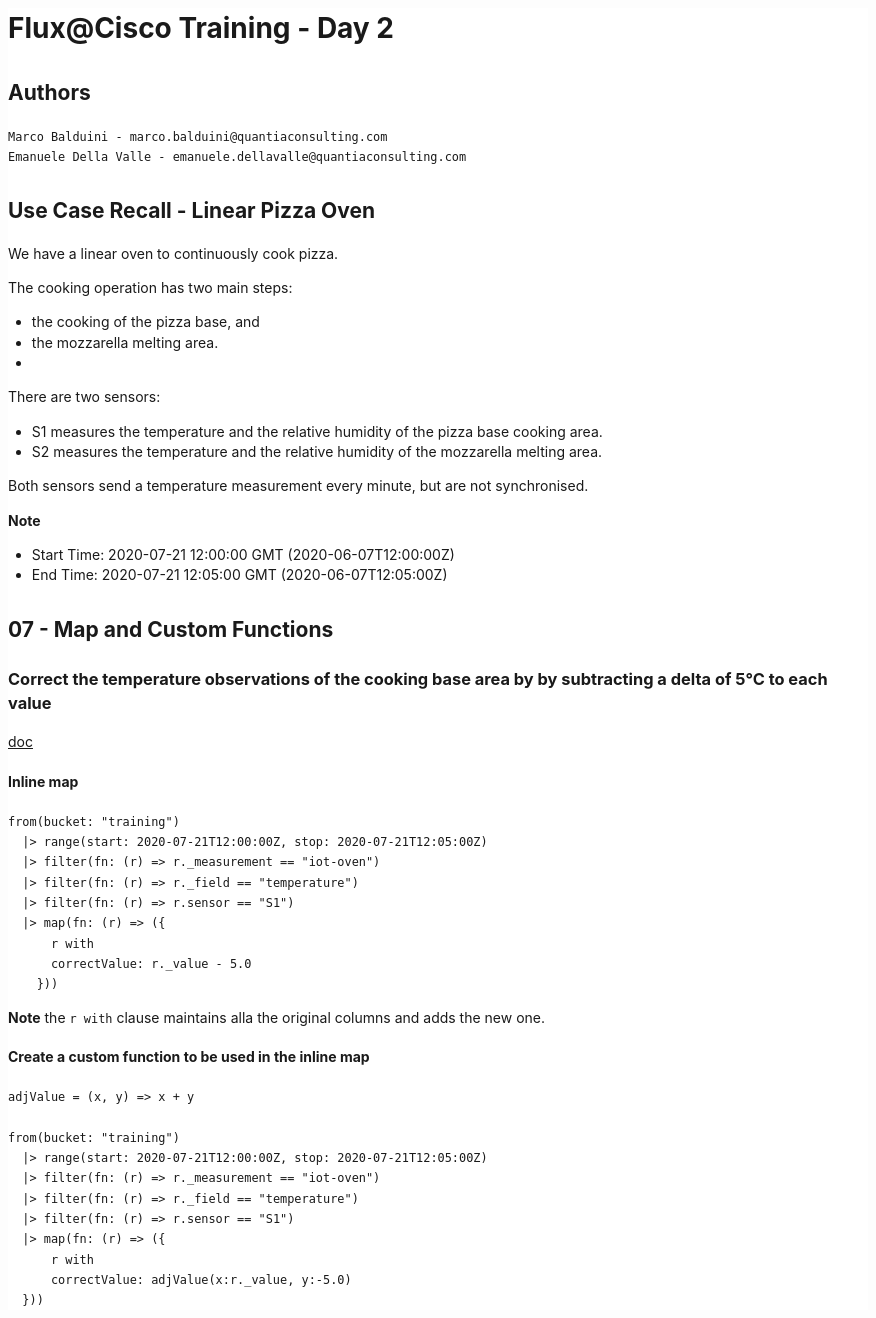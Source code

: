# Flux@Cisco Training - Day 2

## Authors

```
Marco Balduini - marco.balduini@quantiaconsulting.com
Emanuele Della Valle - emanuele.dellavalle@quantiaconsulting.com
```

## Use Case Recall - Linear Pizza Oven
We have a linear oven to continuously cook pizza.

The cooking operation has two main steps:

* the cooking of the pizza base, and
* the mozzarella melting area.
* 
There are two sensors:

* S1 measures the temperature and the relative humidity of the pizza base cooking area.
* S2 measures the temperature and the relative humidity of the mozzarella melting area. 

Both sensors send a temperature measurement every minute, but are not synchronised.

**Note**

* Start Time: 2020-07-21 12:00:00 GMT (2020-06-07T12:00:00Z)
* End Time: 2020-07-21 12:05:00 GMT (2020-06-07T12:05:00Z)

## 07 - Map and Custom Functions
### Correct the temperature observations of the cooking base area by by subtracting a delta of 5°C to each value
[doc](https://v2.docs.influxdata.com/v2.0/query-data/guides/custom-functions/)

#### Inline map

```
from(bucket: "training")
  |> range(start: 2020-07-21T12:00:00Z, stop: 2020-07-21T12:05:00Z)
  |> filter(fn: (r) => r._measurement == "iot-oven")
  |> filter(fn: (r) => r._field == "temperature")
  |> filter(fn: (r) => r.sensor == "S1")
  |> map(fn: (r) => ({
      r with
      correctValue: r._value - 5.0
    }))
```
**Note** the `r with` clause maintains alla the original columns and adds the new one.

#### Create a custom function to be used in the inline map
```
adjValue = (x, y) => x + y	
    
from(bucket: "training")
  |> range(start: 2020-07-21T12:00:00Z, stop: 2020-07-21T12:05:00Z)
  |> filter(fn: (r) => r._measurement == "iot-oven")
  |> filter(fn: (r) => r._field == "temperature")
  |> filter(fn: (r) => r.sensor == "S1")
  |> map(fn: (r) => ({
      r with
      correctValue: adjValue(x:r._value, y:-5.0)
  }))

```
